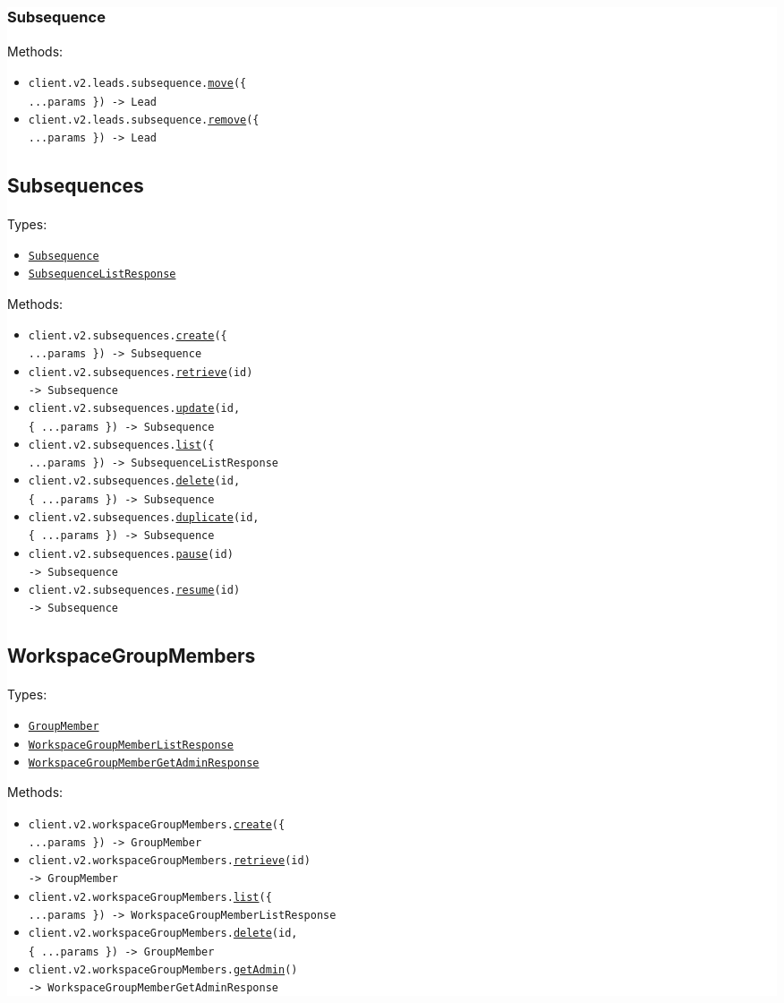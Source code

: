 ### Subsequence

Methods:

- <code title="post /api/v2/leads/subsequence/move">client.v2.leads.subsequence.<a href="./src/resources/v2/leads/subsequence.ts">move</a>({ ...params }) -> Lead</code>
- <code title="post /api/v2/leads/subsequence/remove">client.v2.leads.subsequence.<a href="./src/resources/v2/leads/subsequence.ts">remove</a>({ ...params }) -> Lead</code>

## Subsequences

Types:

- <code><a href="./src/resources/v2/subsequences.ts">Subsequence</a></code>
- <code><a href="./src/resources/v2/subsequences.ts">SubsequenceListResponse</a></code>

Methods:

- <code title="post /api/v2/subsequences">client.v2.subsequences.<a href="./src/resources/v2/subsequences.ts">create</a>({ ...params }) -> Subsequence</code>
- <code title="get /api/v2/subsequences/{id}">client.v2.subsequences.<a href="./src/resources/v2/subsequences.ts">retrieve</a>(id) -> Subsequence</code>
- <code title="patch /api/v2/subsequences/{id}">client.v2.subsequences.<a href="./src/resources/v2/subsequences.ts">update</a>(id, { ...params }) -> Subsequence</code>
- <code title="get /api/v2/subsequences">client.v2.subsequences.<a href="./src/resources/v2/subsequences.ts">list</a>({ ...params }) -> SubsequenceListResponse</code>
- <code title="delete /api/v2/subsequences/{id}">client.v2.subsequences.<a href="./src/resources/v2/subsequences.ts">delete</a>(id, { ...params }) -> Subsequence</code>
- <code title="post /api/v2/subsequences/{id}/duplicate">client.v2.subsequences.<a href="./src/resources/v2/subsequences.ts">duplicate</a>(id, { ...params }) -> Subsequence</code>
- <code title="post /api/v2/subsequences/{id}/pause">client.v2.subsequences.<a href="./src/resources/v2/subsequences.ts">pause</a>(id) -> Subsequence</code>
- <code title="post /api/v2/subsequences/{id}/resume">client.v2.subsequences.<a href="./src/resources/v2/subsequences.ts">resume</a>(id) -> Subsequence</code>

## WorkspaceGroupMembers

Types:

- <code><a href="./src/resources/v2/workspace-group-members.ts">GroupMember</a></code>
- <code><a href="./src/resources/v2/workspace-group-members.ts">WorkspaceGroupMemberListResponse</a></code>
- <code><a href="./src/resources/v2/workspace-group-members.ts">WorkspaceGroupMemberGetAdminResponse</a></code>

Methods:

- <code title="post /api/v2/workspace-group-members">client.v2.workspaceGroupMembers.<a href="./src/resources/v2/workspace-group-members.ts">create</a>({ ...params }) -> GroupMember</code>
- <code title="get /api/v2/workspace-group-members/{id}">client.v2.workspaceGroupMembers.<a href="./src/resources/v2/workspace-group-members.ts">retrieve</a>(id) -> GroupMember</code>
- <code title="get /api/v2/workspace-group-members">client.v2.workspaceGroupMembers.<a href="./src/resources/v2/workspace-group-members.ts">list</a>({ ...params }) -> WorkspaceGroupMemberListResponse</code>
- <code title="delete /api/v2/workspace-group-members/{id}">client.v2.workspaceGroupMembers.<a href="./src/resources/v2/workspace-group-members.ts">delete</a>(id, { ...params }) -> GroupMember</code>
- <code title="get /api/v2/workspace-group-members/admin">client.v2.workspaceGroupMembers.<a href="./src/resources/v2/workspace-group-members.ts">getAdmin</a>() -> WorkspaceGroupMemberGetAdminResponse</code>
